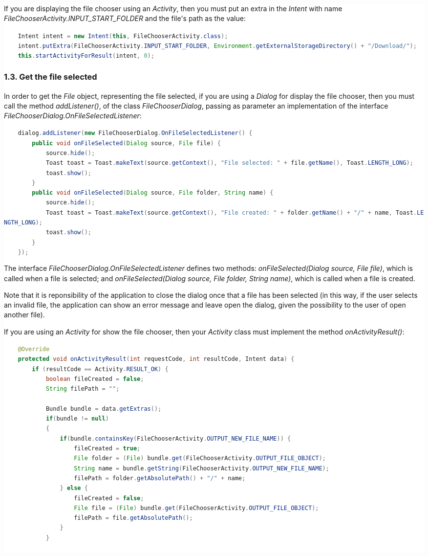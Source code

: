 If you are displaying the file chooser using an _Activity_, then you must put an extra in the _Intent_ with name _FileChooserActivity.INPUT_START_FOLDER_ and the file's path as the value:

```java
    Intent intent = new Intent(this, FileChooserActivity.class);
    intent.putExtra(FileChooserActivity.INPUT_START_FOLDER, Environment.getExternalStorageDirectory() + "/Download/");
    this.startActivityForResult(intent, 0);
```

### 1.3. Get the file selected

In order to get the _File_ object, representing the file selected, if you are using a _Dialog_ for display the file chooser, then you must call the method _addListener()_, of the class _FileChooserDialog_, passing as parameter an implementation of the interface _FileChooserDialog.OnFileSelectedListener_:

```java
    dialog.addListener(new FileChooserDialog.OnFileSelectedListener() {
        public void onFileSelected(Dialog source, File file) {
            source.hide();
            Toast toast = Toast.makeText(source.getContext(), "File selected: " + file.getName(), Toast.LENGTH_LONG);
            toast.show();
        }
        public void onFileSelected(Dialog source, File folder, String name) {
            source.hide();
            Toast toast = Toast.makeText(source.getContext(), "File created: " + folder.getName() + "/" + name, Toast.LENGTH_LONG);
            toast.show();
        }
    });
```

The interface _FileChooserDialog.OnFileSelectedListener_ defines two methods: _onFileSelected(Dialog source, File file)_, which is called when a file is selected; and _onFileSelected(Dialog source, File folder, String name)_, which is called when a file is created.

Note that it is reponsibility of the application to close the dialog once that a file has been selected (in this way, if the user selects an invalid file, the application can show an error message and leave open the dialog, given the possibility to the user of open another file).

If you are using an _Activity_ for show the file chooser, then your _Activity_ class must implement the method _onActivityResult()_:

```java
	@Override
	protected void onActivityResult(int requestCode, int resultCode, Intent data) {
	    if (resultCode == Activity.RESULT_OK) {
	    	boolean fileCreated = false;
	    	String filePath = "";
	    	
	    	Bundle bundle = data.getExtras();
	        if(bundle != null)
	        {
	        	if(bundle.containsKey(FileChooserActivity.OUTPUT_NEW_FILE_NAME)) {
	        		fileCreated = true;
	        		File folder = (File) bundle.get(FileChooserActivity.OUTPUT_FILE_OBJECT);
	        		String name = bundle.getString(FileChooserActivity.OUTPUT_NEW_FILE_NAME);
	        		filePath = folder.getAbsolutePath() + "/" + name;
	        	} else {
	        		fileCreated = false;
	        		File file = (File) bundle.get(FileChooserActivity.OUTPUT_FILE_OBJECT);
	        		filePath = file.getAbsolutePath();
	        	}
	        }
	    	
```